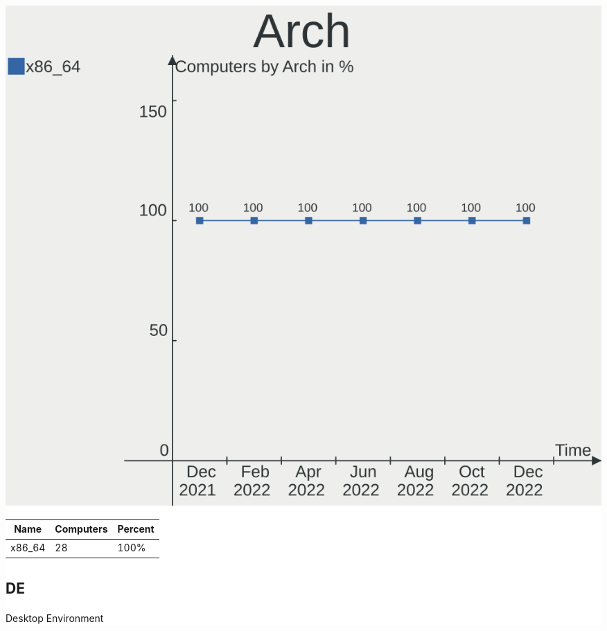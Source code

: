 ![Arch](./images/line_chart/os_arch.svg)

| Name   | Computers | Percent |
|--------|-----------|---------|
| x86_64 | 28        | 100%    |

DE
--

Desktop Environment
